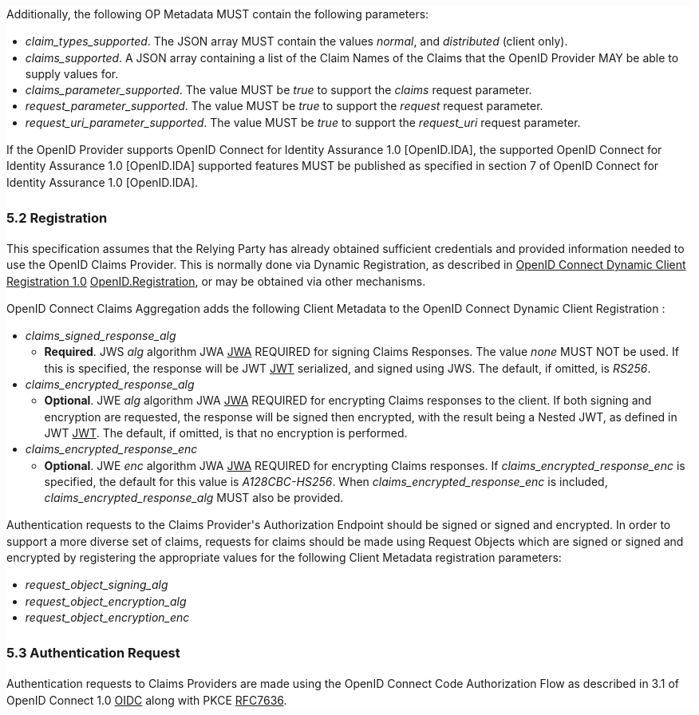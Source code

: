 Additionally, the following OP Metadata MUST contain the following parameters:
- *claim_types_supported*. The JSON array MUST contain the values *normal*, and *distributed* (client only).
-  *claims_supported*. A JSON array containing a list of the Claim Names of the Claims that the OpenID Provider MAY be able to supply values for.
- *claims_parameter_supported*. The value MUST be *true* to support the *claims* request parameter.
- *request_parameter_supported*. The value MUST be *true* to support the *request* request parameter.
- *request_uri_parameter_supported*. The value MUST be *true* to support the *request_uri* request parameter.

If the OpenID Provider supports  OpenID Connect for Identity Assurance 1.0 [OpenID.IDA], the supported OpenID Connect for Identity Assurance 1.0 [OpenID.IDA] supported features MUST be published as specified in section 7 of OpenID Connect for Identity Assurance 1.0 [OpenID.IDA].


### 5.2 Registration

This specification assumes that the Relying Party has already obtained sufficient credentials and provided information needed to use the OpenID Claims Provider. This is normally done via Dynamic Registration, as described in [OpenID Connect Dynamic Client Registration 1.0](https://openid.net/specs/openid-connect-core-1_0.html#OpenID.Registration) [OpenID.Registration], or may be obtained via other mechanisms.

OpenID Connect Claims Aggregation adds the following Client Metadata to the OpenID Connect  Dynamic Client Registration :

* *claims_signed_response_alg*
	* **Required**. JWS *alg* algorithm JWA [JWA] REQUIRED for signing Claims Responses. The value *none* MUST NOT be used. If this is specified, the response will be JWT [JWT] serialized, and signed using JWS. The default, if omitted, is *RS256*.
* *claims_encrypted_response_alg*
	* **Optional**. JWE *alg* algorithm JWA [JWA] REQUIRED for encrypting Claims responses to the client. If both signing and encryption are requested, the response will be signed then encrypted, with the result being a Nested JWT, as defined in JWT [JWT]. The default, if omitted, is that no encryption is performed.
* *claims_encrypted_response_enc*
	* **Optional**. JWE *enc* algorithm JWA [JWA] REQUIRED for encrypting Claims responses. If *claims_encrypted_response_enc* is specified, the default for this value is *A128CBC-HS256*. When *claims_encrypted_response_enc* is included, *claims_encrypted_response_alg* MUST also be provided.

Authentication requests to the Claims Provider's Authorization Endpoint should be signed or signed and encrypted. In order to support a more diverse set of claims, requests for claims should be made using  Request Objects which are signed or signed and encrypted by registering the appropriate values for the following Client Metadata registration parameters:

- *request_object_signing_alg*
- *request_object_encryption_alg*
- *request_object_encryption_enc* 


### 5.3 Authentication Request
Authentication requests to Claims Providers are made using the OpenID Connect Code Authorization Flow as described in 3.1 of  OpenID Connect 1.0 [OIDC] along with PKCE [RFC7636].


[BCP14]: https://tools.ietf.org/html/bcp14
[RFC6749]: https://tools.ietf.org/html/rfc6749
[RFC6750]: https://tools.ietf.org/html/rfc6750
[RFC7636]: https://tools.ietf.org/html/rfc76360
[BCP212]: https://tools.ietf.org/html/bcp212
[RFC6819]: https://tools.ietf.org/html/rfc6819
[BCP195]: https://tools.ietf.org/html/bcp195
[OIDC]: https://openid.net/specs/openid-connect-core-1_0.html
[OpenID.Discovery]: https://openid.net/specs/openid-connect-discovery-1_0.html
[OpenID.Registration]: http://openid.net/specs/openid-connect-registration-1_0.html
[MTLS]: https://tools.ietf.org/html/draft-ietf-oauth-mtls
[JWT]: http://tools.ietf.org/html/draft-ietf-oauth-json-web-token
[JWS]: http://tools.ietf.org/html/draft-ietf-jose-json-web-signature
[JWE]: http://tools.ietf.org/html/draft-ietf-jose-json-web-encryption
[JWA]: http://tools.ietf.org/html/draft-ietf-jose-json-web-algorithms